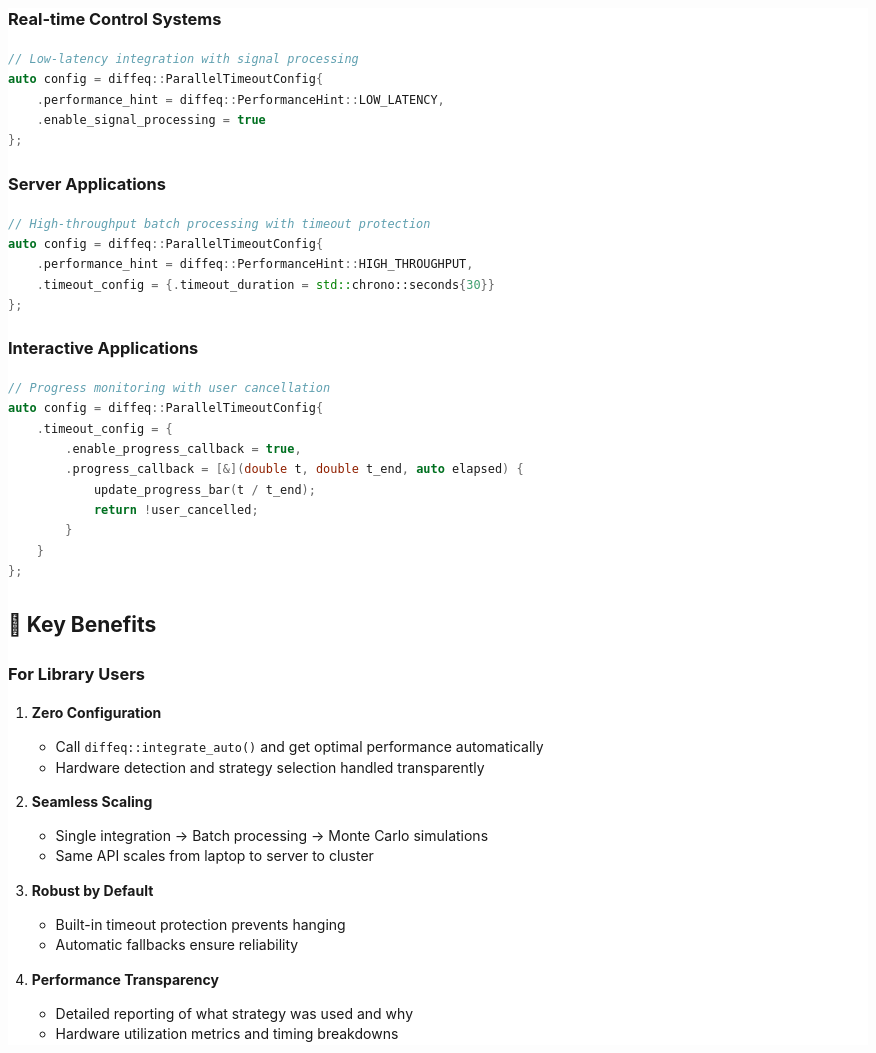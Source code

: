 ### Real-time Control Systems
```cpp
// Low-latency integration with signal processing
auto config = diffeq::ParallelTimeoutConfig{
    .performance_hint = diffeq::PerformanceHint::LOW_LATENCY,
    .enable_signal_processing = true
};
```

### Server Applications
```cpp
// High-throughput batch processing with timeout protection
auto config = diffeq::ParallelTimeoutConfig{
    .performance_hint = diffeq::PerformanceHint::HIGH_THROUGHPUT,
    .timeout_config = {.timeout_duration = std::chrono::seconds{30}}
};
```

### Interactive Applications
```cpp
// Progress monitoring with user cancellation
auto config = diffeq::ParallelTimeoutConfig{
    .timeout_config = {
        .enable_progress_callback = true,
        .progress_callback = [&](double t, double t_end, auto elapsed) {
            update_progress_bar(t / t_end);
            return !user_cancelled;
        }
    }
};
```

## 🎯 Key Benefits

### For Library Users

1. **Zero Configuration** 
   - Call `diffeq::integrate_auto()` and get optimal performance automatically
   - Hardware detection and strategy selection handled transparently

2. **Seamless Scaling**
   - Single integration → Batch processing → Monte Carlo simulations
   - Same API scales from laptop to server to cluster

3. **Robust by Default**
   - Built-in timeout protection prevents hanging
   - Automatic fallbacks ensure reliability

4. **Performance Transparency**
   - Detailed reporting of what strategy was used and why
   - Hardware utilization metrics and timing breakdowns
